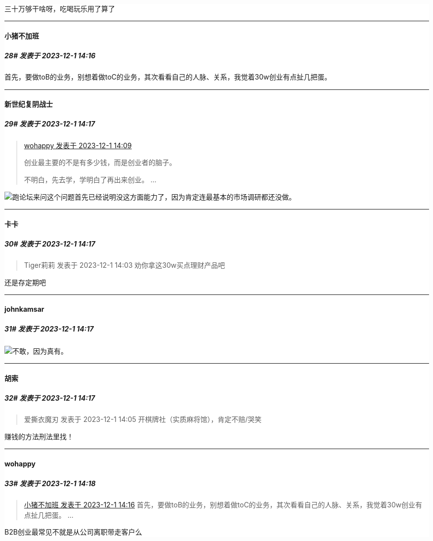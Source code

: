 三十万够干啥呀，吃喝玩乐用了算了

*****

####  小猪不加班  
##### 28#       发表于 2023-12-1 14:16

首先，要做toB的业务，别想着做toC的业务，其次看看自己的人脉、关系，我觉着30w创业有点扯几把蛋。

*****

####  新世纪复阴战士  
##### 29#       发表于 2023-12-1 14:17

<blockquote><a href="httphttps://bbs.saraba1st.com/2b/forum.php?mod=redirect&amp;goto=findpost&amp;pid=63192711&amp;ptid=2162578" target="_blank">wohappy 发表于 2023-12-1 14:09</a>

创业最主要的不是有多少钱，而是创业者的脑子。

不明白，先去学，学明白了再出来创业。 ...</blockquote>
<img src="https://static.saraba1st.com/image/smiley/face2017/067.png" referrerpolicy="no-referrer">跑论坛来问这个问题首先已经说明没这方面能力了，因为肯定连最基本的市场调研都还没做。

*****

####  卡卡  
##### 30#       发表于 2023-12-1 14:17

<blockquote>Tiger莉莉 发表于 2023-12-1 14:03
劝你拿这30w买点理财产品吧</blockquote>
还是存定期吧


*****

####  johnkamsar  
##### 31#       发表于 2023-12-1 14:17

<img src="https://static.saraba1st.com/image/smiley/face2017/067.png" referrerpolicy="no-referrer">不敢，因为真有。

*****

####  胡索  
##### 32#       发表于 2023-12-1 14:17

<blockquote>爱撕衣魔刃 发表于 2023-12-1 14:05
开棋牌社（实质麻将馆），肯定不赔/哭笑</blockquote>
赚钱的方法刑法里找！

*****

####  wohappy  
##### 33#       发表于 2023-12-1 14:18

<blockquote><a href="httphttps://bbs.saraba1st.com/2b/forum.php?mod=redirect&amp;goto=findpost&amp;pid=63192796&amp;ptid=2162578" target="_blank">小猪不加班 发表于 2023-12-1 14:16</a>
 首先，要做toB的业务，别想着做toC的业务，其次看看自己的人脉、关系，我觉着30w创业有点扯几把蛋。 ...</blockquote>
B2B创业最常见不就是从公司离职带走客户么
